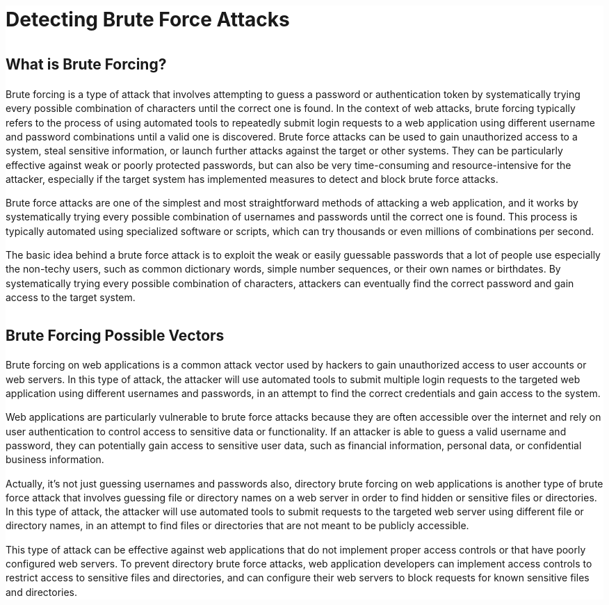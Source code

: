 # Detecting Brute Force Attacks

## What is Brute Forcing?
Brute forcing is a type of attack that involves attempting to guess a password or authentication token by systematically trying every possible combination of characters until the correct one is found.
In the context of web attacks, brute forcing typically refers to the process of using automated tools to repeatedly submit login requests to a web application using different username and password combinations until a valid one is discovered.
Brute force attacks can be used to gain unauthorized access to a system, steal sensitive information, or launch further attacks against the target or other systems. 
They can be particularly effective against weak or poorly protected passwords, but can also be very time-consuming and resource-intensive for the attacker, especially if the target system has implemented measures to detect and block brute force attacks.

Brute force attacks are one of the simplest and most straightforward methods of attacking a web application, and it works by systematically trying every possible combination of usernames and passwords until the correct one is found. 
This process is typically automated using specialized software or scripts, which can try thousands or even millions of combinations per second.

The basic idea behind a brute force attack is to exploit the weak or easily guessable passwords that a lot of people use especially the non-techy users, such as common dictionary words, simple number sequences, or their own names or birthdates.
By systematically trying every possible combination of characters, attackers can eventually find the correct password and gain access to the target system.


## Brute Forcing Possible Vectors
Brute forcing on web applications is a common attack vector used by hackers to gain unauthorized access to user accounts or web servers. 
In this type of attack, the attacker will use automated tools to submit multiple login requests to the targeted web application using different usernames and passwords, 
in an attempt to find the correct credentials and gain access to the system.

Web applications are particularly vulnerable to brute force attacks because they are often accessible over the internet and rely on user authentication to control access to sensitive data or functionality.
If an attacker is able to guess a valid username and password, they can potentially gain access to sensitive user data, such as financial information, personal data, or confidential business information. 

Actually, it’s not just guessing usernames and passwords also, directory brute forcing on web applications is another type of brute force attack that involves guessing file or directory names on a web server in order to find hidden or sensitive files or directories.
In this type of attack, the attacker will use automated tools to submit requests to the targeted web server using different file or directory names, in an attempt to find files or directories that are not meant to be publicly accessible.

This type of attack can be effective against web applications that do not implement proper access controls or that have poorly configured web servers. 
To prevent directory brute force attacks, web application developers can implement access controls to restrict access to sensitive files and directories, and can configure their web servers to block requests for known sensitive files and directories.
